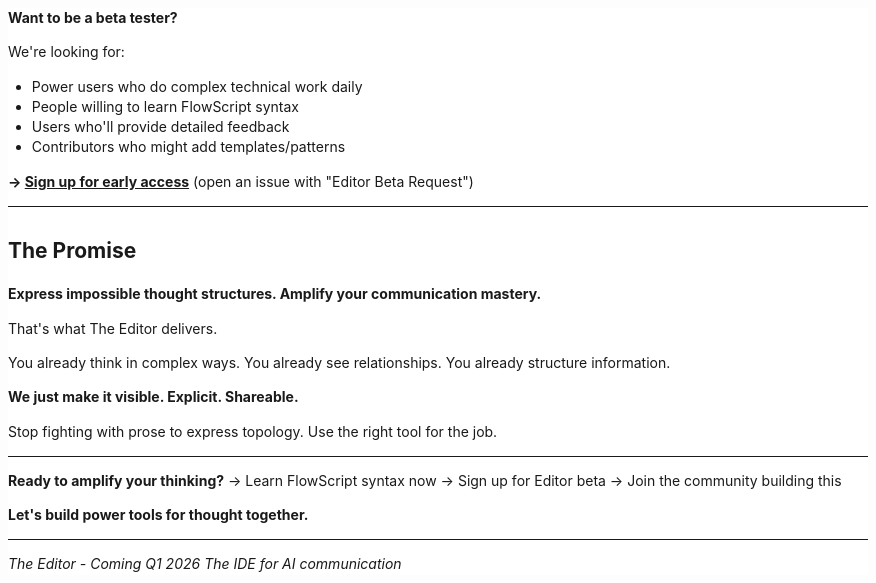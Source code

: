 **Want to be a beta tester?**

We're looking for:
- Power users who do complex technical work daily
- People willing to learn FlowScript syntax
- Users who'll provide detailed feedback
- Contributors who might add templates/patterns

**→ [Sign up for early access](https://github.com/phillipclapham/flowscript/issues)** (open an issue with "Editor Beta Request")

---

## The Promise

**Express impossible thought structures. Amplify your communication mastery.**

That's what The Editor delivers.

You already think in complex ways. You already see relationships. You already structure information.

**We just make it visible. Explicit. Shareable.**

Stop fighting with prose to express topology. Use the right tool for the job.

---

**Ready to amplify your thinking?**
→ Learn FlowScript syntax now
→ Sign up for Editor beta
→ Join the community building this

**Let's build power tools for thought together.**

---

*The Editor - Coming Q1 2026*
*The IDE for AI communication*
